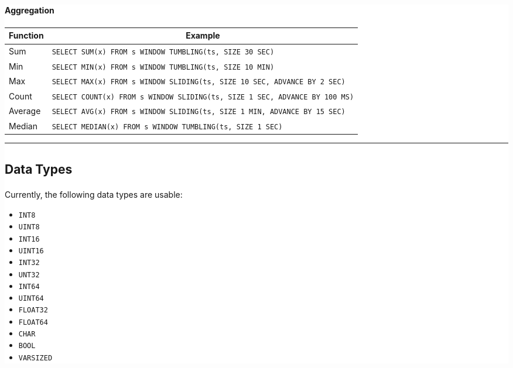 #### **Aggregation**
| Function | Example                                                                    |
|----------|----------------------------------------------------------------------------|
| Sum      | `SELECT SUM(x) FROM s WINDOW TUMBLING(ts, SIZE 30 SEC)`                    |
| Min      | `SELECT MIN(x) FROM s WINDOW TUMBLING(ts, SIZE 10 MIN)`                    |
| Max      | `SELECT MAX(x) FROM s WINDOW SLIDING(ts, SIZE 10 SEC, ADVANCE BY 2 SEC)`   |
| Count    | `SELECT COUNT(x) FROM s WINDOW SLIDING(ts, SIZE 1 SEC, ADVANCE BY 100 MS)` |
| Average  | `SELECT AVG(x) FROM s WINDOW SLIDING(ts, SIZE 1 MIN, ADVANCE BY 15 SEC)`   |
| Median   | `SELECT MEDIAN(x) FROM s WINDOW TUMBLING(ts, SIZE 1 SEC)`                  |

---
## Data Types

Currently, the following data types are usable:
- `INT8`
- `UINT8`
- `INT16`
- `UINT16`
- `INT32`
- `UNT32`
- `INT64`
- `UINT64`
- `FLOAT32`
- `FLOAT64`
- `CHAR`
- `BOOL`
- `VARSIZED`
